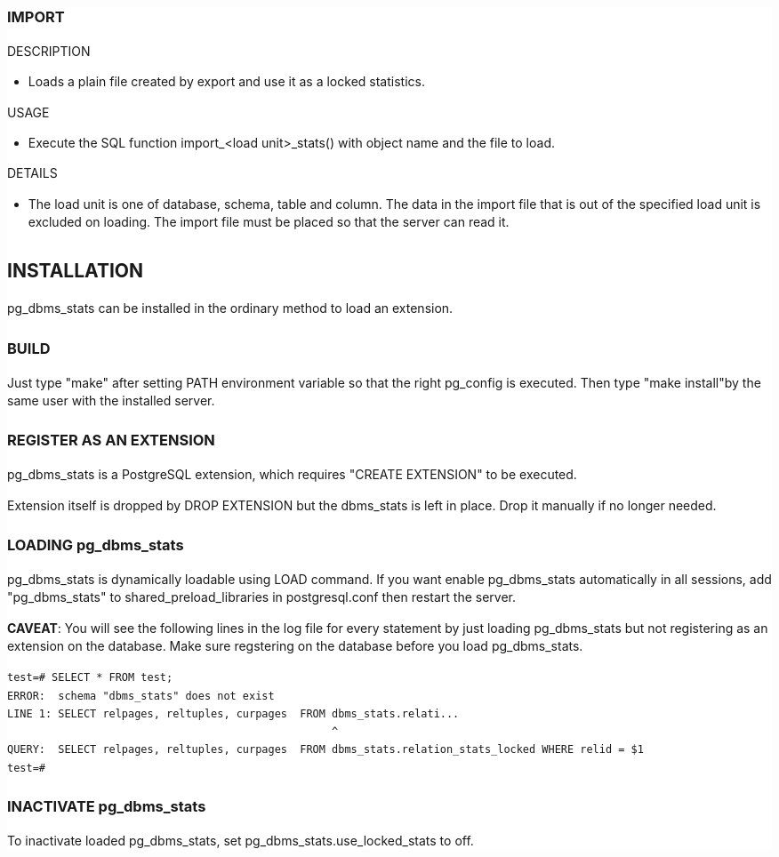 ### IMPORT

DESCRIPTION  
- Loads a plain file created by export and use it as a locked statistics.

USAGE  
- Execute the SQL function import\_\<load unit\>\_stats() with object name and the file to load.

DETAILS  
- The load unit is one of database, schema, table and column. The data in the import file that is out of the specified load unit is excluded on loading. The import file must be placed so that the server can read it.

## INSTALLATION

pg_dbms_stats can be installed in the ordinary method to load an extension.

### BUILD

Just type "make" after setting PATH environment variable so that the
right pg_config is executed. Then type "make install"by the same user
with the installed server.

### REGISTER AS AN EXTENSION

pg_dbms_stats is a PostgreSQL extension, which requires "CREATE EXTENSION" to be executed.

Extension itself is dropped by DROP EXTENSION but the dbms_stats is left in place.
Drop it manually if no longer needed.

### LOADING pg_dbms_stats

pg_dbms_stats is dynamically loadable using LOAD command. If you want
enable pg_dbms_stats automatically in all sessions, add "pg_dbms_stats"
to shared_preload_libraries in postgresql.conf then restart the server.

**CAVEAT**: You will see the following lines in the log file for every
statement by just loading pg_dbms_stats but not registering as an
extension on the database. Make sure regstering on the database before
you load pg_dbms_stats.

    test=# SELECT * FROM test;
    ERROR:  schema "dbms_stats" does not exist
    LINE 1: SELECT relpages, reltuples, curpages  FROM dbms_stats.relati...
                                                       ^
    QUERY:  SELECT relpages, reltuples, curpages  FROM dbms_stats.relation_stats_locked WHERE relid = $1
    test=#

### INACTIVATE pg_dbms_stats

To inactivate loaded pg_dbms_stats, set pg_dbms_stats.use_locked_stats
to off.
